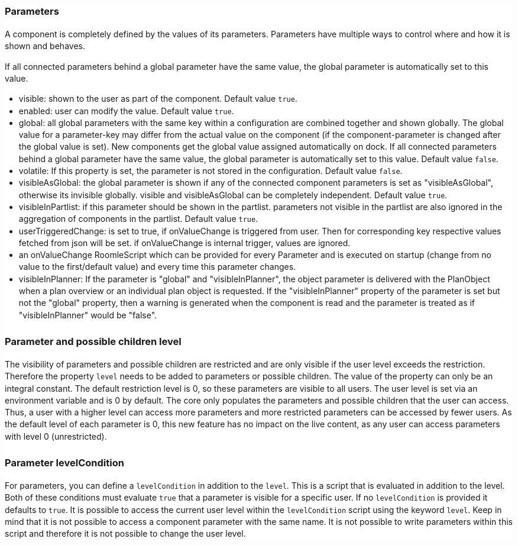 ### Parameters

A component is completely defined by the values of its parameters. Parameters have multiple ways to control where and how it is shown and behaves.

If all connected parameters behind a global parameter have the same value, the global parameter is automatically set to this value.

* visible: shown to the user as part of the component. Default value `true`.
* enabled: user can modify the value. Default value `true`.
* global: all global parameters with the same key within a configuration are combined together and shown globally. The global value for a parameter-key may differ from the actual value on the component (if the component-parameter is changed after the global value is set). New components get the global value assigned automatically on dock. If all connected parameters behind a global parameter have the same value, the global parameter is automatically set to this value. Default value `false`.
* volatile: If this property is set, the parameter is not stored in the configuration. Default value `false`.
* visibleAsGlobal: the global parameter is shown if any of the connected component parameters is set as "visibleAsGlobal", otherwise its invisible globally. visible and visibleAsGlobal can be completely independent. Default value `true`.
* visibleInPartlist: if this parameter should be shown in the partlist. parameters not visible in the partlist are also ignored in the aggregation of components in the partlist. Default value `true`.
* userTriggeredChange: is set to true, if onValueChange is triggered from user. Then for corresponding key respective values fetched from json will be set. if onValueChange is internal trigger, values are ignored.
* an onValueChange RoomleScript which can be provided for every Parameter and is executed on startup (change from no value to the first/default value) and every time this parameter changes.
* visibleInPlanner: If the parameter is "global" and "visibleInPlanner", the object parameter is delivered with the PlanObject when a plan overview or an individual plan object is requested. If the "visibleInPlanner" property of the parameter is set but not the "global" property, then a warning is generated when the component is read and the parameter is treated as if "visibleInPlanner" would be "false".

### Parameter and possible children level

The visibility of parameters and possible children are restricted and are only visible if the user level exceeds the restriction. Therefore the property `level` needs to be added to parameters or possible children. The value of the property can only be an integral constant. The default restriction level is 0, so these parameters are visible to all users. The user level is set via an environment variable and is 0 by default. The core only populates the parameters and possible children that the user can access. Thus, a user with a higher level can access more parameters and more restricted parameters can be accessed by fewer users. As the default level of each parameter is 0, this new feature has no impact on the live content, as any user can access parameters with level 0 (unrestricted).

### Parameter levelCondition

For parameters, you can define a `levelCondition` in addition to the `level`. This is a script that is evaluated in addition to the level. Both of these conditions must evaluate `true` that a parameter is visible for a specific user. If no `levelCondition` is provided it defaults to `true`. It is possible to access the current user level within the `levelCondition` script using the keyword `level`. Keep in mind that it is not possible to access a component parameter with the same name. It is not possible to write parameters within this script and therefore it is not possible to change the user level.
